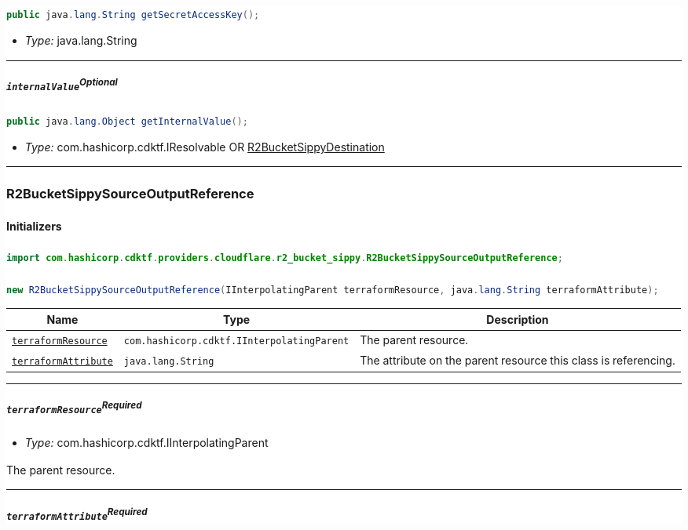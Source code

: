 ```java
public java.lang.String getSecretAccessKey();
```

- *Type:* java.lang.String

---

##### `internalValue`<sup>Optional</sup> <a name="internalValue" id="@cdktf/provider-cloudflare.r2BucketSippy.R2BucketSippyDestinationOutputReference.property.internalValue"></a>

```java
public java.lang.Object getInternalValue();
```

- *Type:* com.hashicorp.cdktf.IResolvable OR <a href="#@cdktf/provider-cloudflare.r2BucketSippy.R2BucketSippyDestination">R2BucketSippyDestination</a>

---


### R2BucketSippySourceOutputReference <a name="R2BucketSippySourceOutputReference" id="@cdktf/provider-cloudflare.r2BucketSippy.R2BucketSippySourceOutputReference"></a>

#### Initializers <a name="Initializers" id="@cdktf/provider-cloudflare.r2BucketSippy.R2BucketSippySourceOutputReference.Initializer"></a>

```java
import com.hashicorp.cdktf.providers.cloudflare.r2_bucket_sippy.R2BucketSippySourceOutputReference;

new R2BucketSippySourceOutputReference(IInterpolatingParent terraformResource, java.lang.String terraformAttribute);
```

| **Name** | **Type** | **Description** |
| --- | --- | --- |
| <code><a href="#@cdktf/provider-cloudflare.r2BucketSippy.R2BucketSippySourceOutputReference.Initializer.parameter.terraformResource">terraformResource</a></code> | <code>com.hashicorp.cdktf.IInterpolatingParent</code> | The parent resource. |
| <code><a href="#@cdktf/provider-cloudflare.r2BucketSippy.R2BucketSippySourceOutputReference.Initializer.parameter.terraformAttribute">terraformAttribute</a></code> | <code>java.lang.String</code> | The attribute on the parent resource this class is referencing. |

---

##### `terraformResource`<sup>Required</sup> <a name="terraformResource" id="@cdktf/provider-cloudflare.r2BucketSippy.R2BucketSippySourceOutputReference.Initializer.parameter.terraformResource"></a>

- *Type:* com.hashicorp.cdktf.IInterpolatingParent

The parent resource.

---

##### `terraformAttribute`<sup>Required</sup> <a name="terraformAttribute" id="@cdktf/provider-cloudflare.r2BucketSippy.R2BucketSippySourceOutputReference.Initializer.parameter.terraformAttribute"></a>
